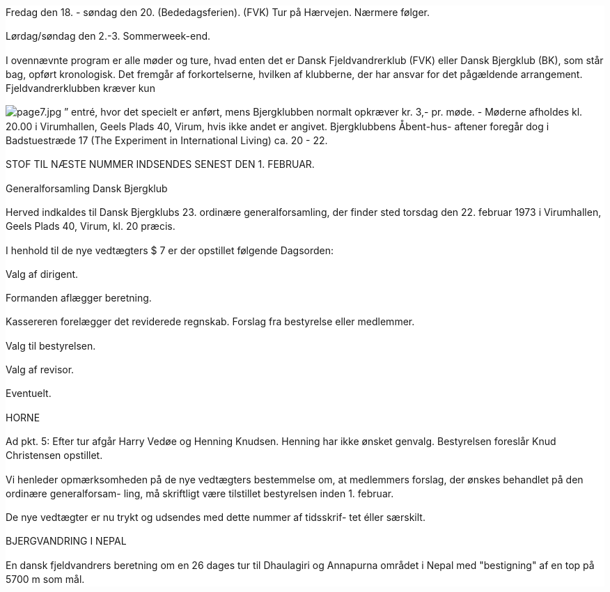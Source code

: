 Fredag den 18. - søndag den 20. (Bededagsferien). (FVK)
Tur på Hærvejen. Nærmere følger.

Lørdag/søndag den 2.-3.
Sommerweek-end.

I ovennævnte program er alle møder og ture, hvad enten det er Dansk
Fjeldvandrerklub (FVK) eller Dansk Bjergklub (BK), som står bag, opført
kronologisk. Det fremgår af forkortelserne, hvilken af klubberne, der har
ansvar for det pågældende arrangement. Fjeldvandrerklubben kræver kun




![page7.jpg](/1973/DB-1973-1/page7.jpg)
” entré, hvor det specielt er anført, mens Bjergklubben normalt opkræver
kr. 3,- pr. møde. - Møderne afholdes kl. 20.00 i Virumhallen, Geels
Plads 40, Virum, hvis ikke andet er angivet. Bjergklubbens Åbent-hus-
aftener foregår dog i Badstuestræde 17 (The Experiment in International
Living) ca. 20 - 22.

STOF TIL NÆSTE NUMMER INDSENDES SENEST DEN 1. FEBRUAR.

Generalforsamling Dansk Bjergklub

Herved indkaldes til Dansk Bjergklubs 23. ordinære generalforsamling,
der finder sted torsdag den 22. februar 1973 i Virumhallen, Geels Plads
40, Virum, kl. 20 præcis.

I henhold til de nye vedtægters $ 7 er der opstillet følgende
Dagsorden:

Valg af dirigent.

Formanden aflægger beretning.

Kassereren forelægger det reviderede regnskab.
Forslag fra bestyrelse eller medlemmer.

Valg til bestyrelsen.

Valg af revisor.

Eventuelt.

HORNE

Ad pkt. 5: Efter tur afgår Harry Vedøe og Henning Knudsen. Henning har
ikke ønsket genvalg. Bestyrelsen foreslår Knud Christensen opstillet.

Vi henleder opmærksomheden på de nye vedtægters bestemmelse om, at
medlemmers forslag, der ønskes behandlet på den ordinære generalforsam-
ling, må skriftligt være tilstillet bestyrelsen inden 1. februar.

De nye vedtægter er nu trykt og udsendes med dette nummer af tidsskrif-
tet éller særskilt.

BJERGVANDRING I NEPAL

En dansk fjeldvandrers beretning om en 26 dages tur til Dhaulagiri og
Annapurna området i Nepal med "bestigning" af en top på 5700 m som
mål.
